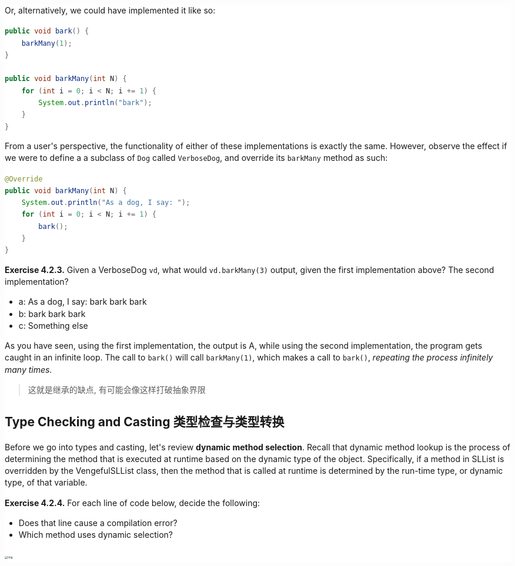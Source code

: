 Or, alternatively, we could have implemented it like so:

```java
public void bark() {
    barkMany(1);
}

public void barkMany(int N) {
    for (int i = 0; i < N; i += 1) {
        System.out.println("bark");
    }
}
```

From a user's perspective, the functionality of either of these implementations is exactly the same. However, observe the effect if we were to define a a subclass of `Dog` called `VerboseDog`, and override its `barkMany` method as such:

```java
@Override
public void barkMany(int N) {
    System.out.println("As a dog, I say: ");
    for (int i = 0; i < N; i += 1) {
        bark();
    }
}
```

**Exercise 4.2.3.** Given a VerboseDog `vd`, what would `vd.barkMany(3)` output, given the first implementation above? The second implementation?

- a: As a dog, I say: bark bark bark
- b: bark bark bark
- c: Something else

As you have seen, using the first implementation, the output is A, while using the second implementation, the program gets caught in an infinite loop. The call to `bark()` will call `barkMany(1)`, which makes a call to `bark()`, *repeating the process infinitely many times.*

> 这就是继承的缺点, 有可能会像这样打破抽象界限

## Type Checking and Casting 类型检查与类型转换

Before we go into types and casting, let's review **dynamic method selection**. Recall that dynamic method lookup is the process of determining the method that is executed at runtime based on the dynamic type of the object. Specifically, if a method in SLList is overridden by the VengefulSLList class, then the method that is called at runtime is determined by the run-time type, or dynamic type, of that variable.

**Exercise 4.2.4.** For each line of code below, decide the following:

- Does that line cause a compilation error?
- Which method uses dynamic selection?

<img src="https://joshhug.gitbooks.io/hug61b/content/assets/dynamic_selection.png" alt="img" style="zoom:33%;" />
